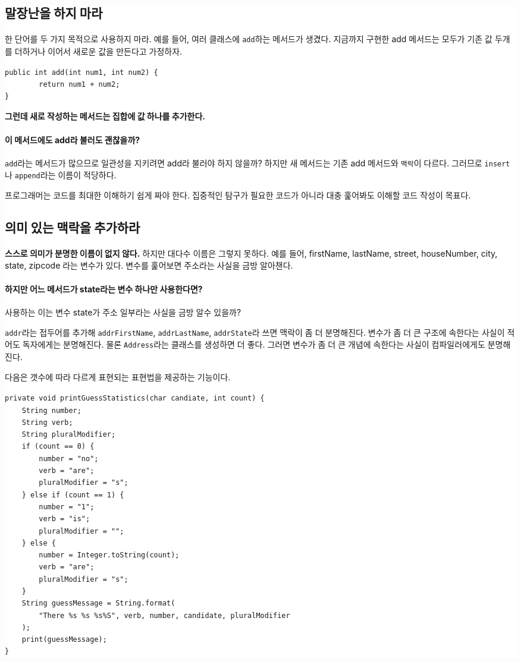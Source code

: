 ## 말장난을 하지 마라

한 단어를 두 가지 목적으로 사용하지 마라. 예를 들어, 여러 클래스에 `add`하는 메서드가 생겼다. 지금까지 구현한 add 메서드는 모두가 기존 값 두개를 더하거나 이어서 새로운 값을 만든다고 가정하자.

```text
public int add(int num1, int num2) {
		return num1 + num2;
}
```

**그런데 새로 작성하는 메서드는 집합에 값 하나를 추가한다.**

#### 이 메서드에도 add라 불러도 괜찮을까?

`add`라는 메서드가 많으므로 일관성을 지키려면 add라 불러야 하지 않을까? 하지만 새 메서드는 기존 add 메서드와 `맥락`이 다르다. 그러므로 `insert`나 `append`라는 이름이 적당하다.

프로그래머는 코드를 최대한 이해하기 쉽게 짜야 한다. 집중적인 탐구가 필요한 코드가 아니라 대충 훑어봐도 이해할 코드 작성이 목표다.

## 의미 있는 맥락을 추가하라

**스스로 의미가 분명한 이름이 없지 않다.** 하지만 대다수 이름은 그렇지 못하다. 예를 들어, firstName, lastName, street, houseNumber, city, state, zipcode 라는 변수가 있다. 변수를 훑어보면 주소라는 사실을 금방 알아챈다.

#### 하지만 어느 메서드가 state라는 변수 하나만 사용한다면?

사용하는 이는 변수 state가 주소 일부라는 사실을 금방 알수 있을까?

`addr`라는 접두어를 추가해 `addrFirstName`, `addrLastName`, `addrState`라 쓰면 맥락이 좀 더 분명해진다. 변수가 좀 더 큰 구조에 속한다는 사실이 적어도 독자에게는 분명해진다. 물론 `Address`라는 클래스를 생성하면 더 좋다. 그러면 변수가 좀 더 큰 개념에 속한다는 사실이 컴파일러에게도 분명해진다.

다음은 갯수에 따라 다르게 표현되는 표현법을 제공하는 기능이다.

```text
private void printGuessStatistics(char candiate, int count) {
    String number;
    String verb;
    String pluralModifier;
    if (count == 0) {
        number = "no";
        verb = "are";
        pluralModifier = "s";
    } else if (count == 1) {
        number = "1";
        verb = "is";
        pluralModifier = "";
    } else {
        number = Integer.toString(count);
        verb = "are";
        pluralModifier = "s";
    }
    String guessMessage = String.format(
        "There %s %s %s%S", verb, number, candidate, pluralModifier
    );
    print(guessMessage);
}
```
